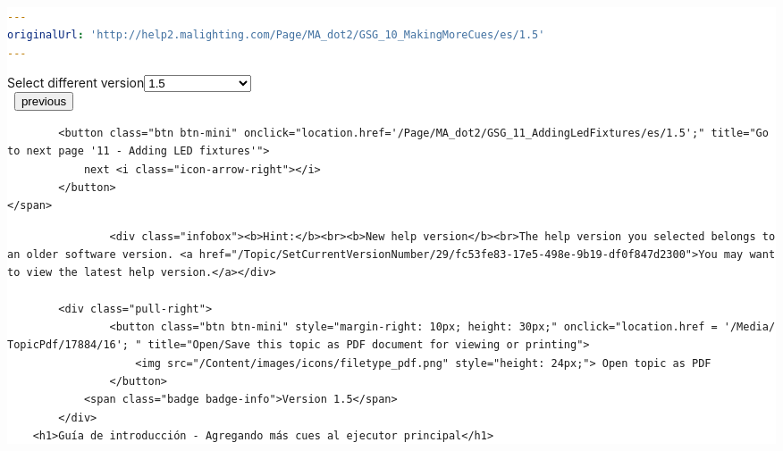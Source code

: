 ```yaml
---
originalUrl: 'http://help2.malighting.com/Page/MA_dot2/GSG_10_MakingMoreCues/es/1.5'
---
```


<div class="topic-navigation">

<div class="pull-right">
	<span class="pull-left">


<div class="pull-left">
<form action="/Topic/SetCurrentVersionNumber" class="form-inline" id="frmTagSelector" method="post">	<span class="form-mini">
		<div class="input-prepend"><span class="add-on">Select different version</span><select autocomplete="off" id="versionNumberId" name="versionNumberId" onchange="$(this).closest('#frmTagSelector').submit();" style="width: 120px;"><option value="">- latest -</option>
<option value="3">1.1</option>
<option value="7">1.2</option>
<option value="12">1.3</option>
<option selected="selected" value="16">1.5</option>
<option value="29">1.9</option>
</select></div>
		<input data-val="true" data-val-number="The field Int32 must be a number." data-val-required="The Int32 field is required." id="ProductId" name="ProductId" type="hidden" value="28">
		<input id="CurrentGuid" name="CurrentGuid" type="hidden" value="fc53fe83-17e5-498e-9b19-df0f847d2300">
	</span>
</form></div>&nbsp;	</span>
	<span class="pull-right" style="white-space: nowrap;">
			<button class="btn btn-mini" onclick="location.href='/Page/MA_dot2/GSG_09_StoreCueAndPlayback/es/1.5'; " title="Go to previous page '9 - Store a cue and play it back'">
				<i class="icon-arrow-left"></i> previous
			</button>

			<button class="btn btn-mini" onclick="location.href='/Page/MA_dot2/GSG_11_AddingLedFixtures/es/1.5';" title="Go to next page '11 - Adding LED fixtures'">
				next <i class="icon-arrow-right"></i> 
			</button>
	</span>
</div>
<div class="clear-fix" style="margin-bottom: 10px"></div>
</div>

					<div class="infobox"><b>Hint:</b><br><b>New help version</b><br>The help version you selected belongs to an older software version. <a href="/Topic/SetCurrentVersionNumber/29/fc53fe83-17e5-498e-9b19-df0f847d2300">You may want to view the latest help version.</a></div>

			<div class="pull-right">
					<button class="btn btn-mini" style="margin-right: 10px; height: 30px;" onclick="location.href = '/Media/TopicPdf/17884/16'; " title="Open/Save this topic as PDF document for viewing or printing">
						<img src="/Content/images/icons/filetype_pdf.png" style="height: 24px;"> Open topic as PDF
					</button>
				<span class="badge badge-info">Version 1.5</span>
			</div>
		<h1>Guía de introducción - Agregando más cues al ejecutor principal</h1>
